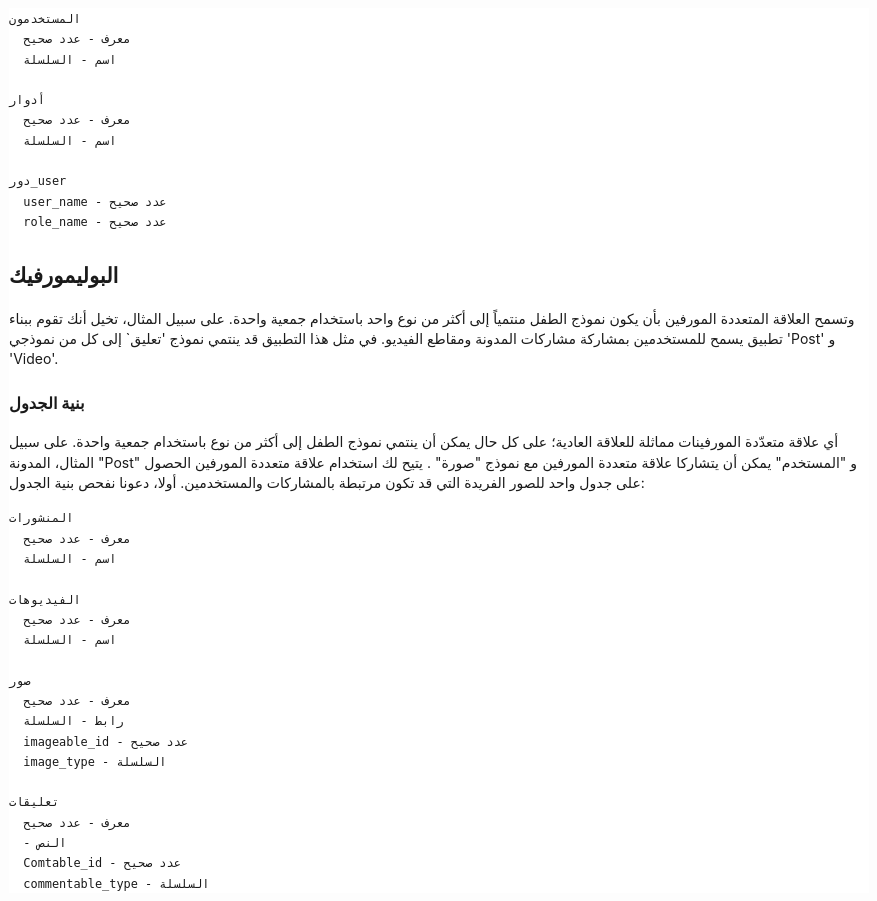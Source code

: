 ```
المستخدمون
  معرف - عدد صحيح
  اسم - السلسلة

أدوار
  معرف - عدد صحيح
  اسم - السلسلة

دور_user
  user_name - عدد صحيح
  role_name - عدد صحيح
```

## البوليمورفيك

وتسمح العلاقة المتعددة المورفين بأن يكون نموذج الطفل منتمياً إلى أكثر من نوع واحد باستخدام جمعية واحدة.
على سبيل المثال، تخيل أنك تقوم ببناء تطبيق يسمح للمستخدمين بمشاركة مشاركات المدونة ومقاطع الفيديو. في مثل هذا التطبيق
قد ينتمي نموذج 'تعليق\` إلى كل من نموذجي 'Post' و 'Video'.

### بنية الجدول

أي علاقة متعدّدة المورفينات مماثلة للعلاقة العادية؛ على كل حال يمكن أن ينتمي نموذج الطفل إلى أكثر من نوع
باستخدام جمعية واحدة. على سبيل المثال، المدونة "Post" و "المستخدم" يمكن أن يتشاركا علاقة متعددة المورفين مع نموذج "صورة"
. يتيح لك استخدام علاقة متعددة المورفين الحصول على جدول واحد للصور الفريدة التي قد تكون مرتبطة بالمشاركات
والمستخدمين. أولا، دعونا نفحص بنية الجدول:

```
المنشورات
  معرف - عدد صحيح
  اسم - السلسلة

الفيديوهات
  معرف - عدد صحيح
  اسم - السلسلة

صور
  معرف - عدد صحيح
  رابط - السلسلة
  imageable_id - عدد صحيح
  image_type - السلسلة

تعليقات
  معرف - عدد صحيح
  - النص
  Comtable_id - عدد صحيح
  commentable_type - السلسلة
```
